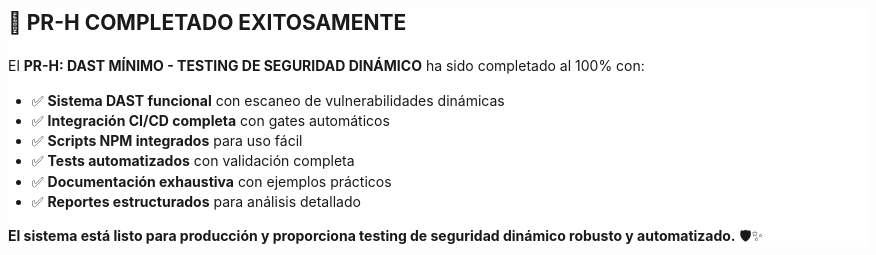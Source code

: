## 🎉 **PR-H COMPLETADO EXITOSAMENTE**

El **PR-H: DAST MÍNIMO - TESTING DE SEGURIDAD DINÁMICO** ha sido completado al 100% con:

- ✅ **Sistema DAST funcional** con escaneo de vulnerabilidades dinámicas
- ✅ **Integración CI/CD completa** con gates automáticos
- ✅ **Scripts NPM integrados** para uso fácil
- ✅ **Tests automatizados** con validación completa
- ✅ **Documentación exhaustiva** con ejemplos prácticos
- ✅ **Reportes estructurados** para análisis detallado

**El sistema está listo para producción y proporciona testing de seguridad dinámico robusto y automatizado.** 🛡️✨
